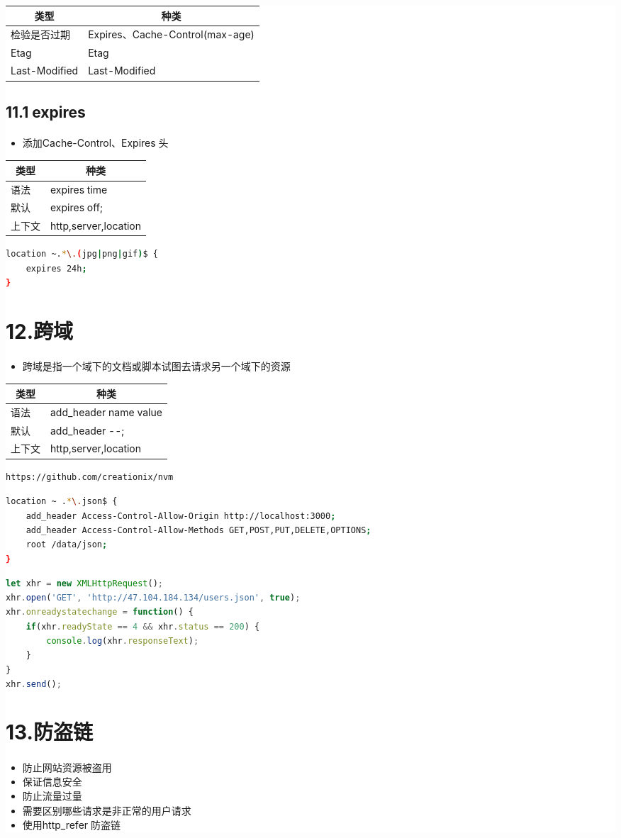 | 类型 | 种类 |
| --- | --- |
| 检验是否过期 | Expires、Cache-Control(max-age) |
| Etag | Etag |
| Last-Modified | Last-Modified |

## 11.1 expires
- 添加Cache-Control、Expires 头

| 类型 | 种类 |
| --- | --- |
| 语法 | expires time |
| 默认 | expires off; |
| 上下文 | http,server,location |

```bash
location ~.*\.(jpg|png|gif)$ {
    expires 24h;
}
```
# 12.跨域
- 跨域是指一个域下的文档或脚本试图去请求另一个域下的资源

| 类型 | 种类 |
| --- | --- |
| 语法 | add_header name value |
| 默认 | add_header --; |
| 上下文 | http,server,location |

```bash
https://github.com/creationix/nvm
```
```bash
location ~ .*\.json$ {
    add_header Access-Control-Allow-Origin http://localhost:3000;
    add_header Access-Control-Allow-Methods GET,POST,PUT,DELETE,OPTIONS;
    root /data/json;
}
```
```js
let xhr = new XMLHttpRequest();
xhr.open('GET', 'http://47.104.184.134/users.json', true);
xhr.onreadystatechange = function() {
    if(xhr.readyState == 4 && xhr.status == 200) {
        console.log(xhr.responseText);
    }
}
xhr.send();
```
# 13.防盗链
- 防止网站资源被盗用
- 保证信息安全
- 防止流量过量
- 需要区别哪些请求是非正常的用户请求
- 使用http_refer 防盗链
